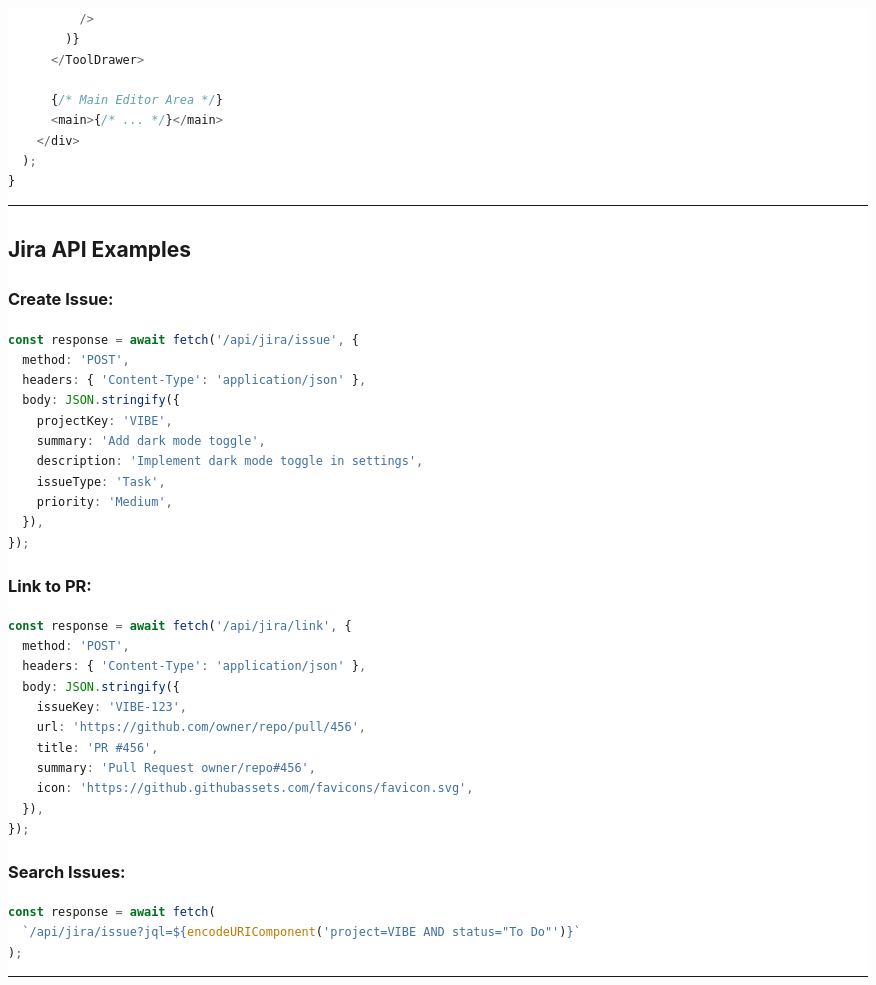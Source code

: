 ```typescript
          />
        )}
      </ToolDrawer>

      {/* Main Editor Area */}
      <main>{/* ... */}</main>
    </div>
  );
}
```

---

## Jira API Examples

### Create Issue:
```typescript
const response = await fetch('/api/jira/issue', {
  method: 'POST',
  headers: { 'Content-Type': 'application/json' },
  body: JSON.stringify({
    projectKey: 'VIBE',
    summary: 'Add dark mode toggle',
    description: 'Implement dark mode toggle in settings',
    issueType: 'Task',
    priority: 'Medium',
  }),
});
```

### Link to PR:
```typescript
const response = await fetch('/api/jira/link', {
  method: 'POST',
  headers: { 'Content-Type': 'application/json' },
  body: JSON.stringify({
    issueKey: 'VIBE-123',
    url: 'https://github.com/owner/repo/pull/456',
    title: 'PR #456',
    summary: 'Pull Request owner/repo#456',
    icon: 'https://github.githubassets.com/favicons/favicon.svg',
  }),
});
```

### Search Issues:
```typescript
const response = await fetch(
  `/api/jira/issue?jql=${encodeURIComponent('project=VIBE AND status="To Do"')}`
);
```

---